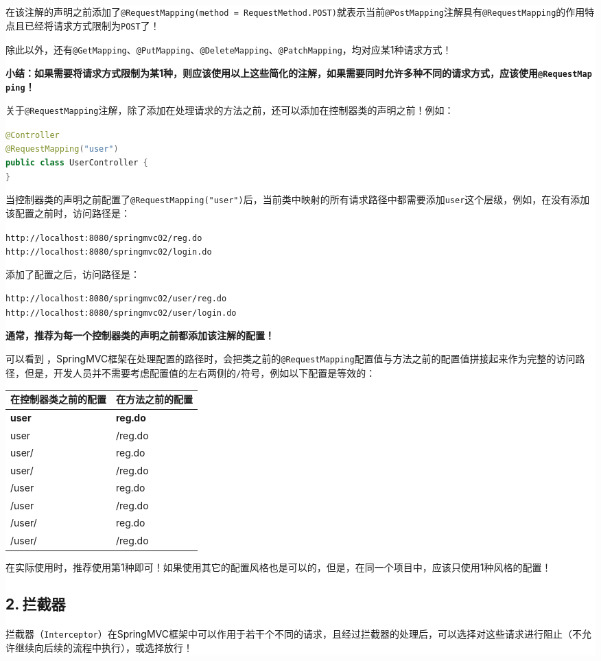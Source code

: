 在该注解的声明之前添加了`@RequestMapping(method = RequestMethod.POST)`就表示当前`@PostMapping`注解具有`@RequestMapping`的作用特点且已经将请求方式限制为`POST`了！

除此以外，还有`@GetMapping`、`@PutMapping`、`@DeleteMapping`、`@PatchMapping`，均对应某1种请求方式！

**小结：如果需要将请求方式限制为某1种，则应该使用以上这些简化的注解，如果需要同时允许多种不同的请求方式，应该使用`@RequestMapping`！**

关于`@RequestMapping`注解，除了添加在处理请求的方法之前，还可以添加在控制器类的声明之前！例如：

```java
@Controller
@RequestMapping("user")
public class UserController {
}
```

当控制器类的声明之前配置了`@RequestMapping("user")`后，当前类中映射的所有请求路径中都需要添加`user`这个层级，例如，在没有添加该配置之前时，访问路径是：

```
http://localhost:8080/springmvc02/reg.do
http://localhost:8080/springmvc02/login.do
```

添加了配置之后，访问路径是：

```
http://localhost:8080/springmvc02/user/reg.do
http://localhost:8080/springmvc02/user/login.do
```

**通常，推荐为每一个控制器类的声明之前都添加该注解的配置！**

可以看到 ，SpringMVC框架在处理配置的路径时，会把类之前的`@RequestMapping`配置值与方法之前的配置值拼接起来作为完整的访问路径，但是，开发人员并不需要考虑配置值的左右两侧的`/`符号，例如以下配置是等效的：

| 在控制器类之前的配置 | 在方法之前的配置 |
| -------------------- | ---------------- |
| **user**             | **reg.do**       |
| user                 | /reg.do          |
| user/                | reg.do           |
| user/                | /reg.do          |
| /user                | reg.do           |
| /user                | /reg.do          |
| /user/               | reg.do           |
| /user/               | /reg.do          |

在实际使用时，推荐使用第1种即可！如果使用其它的配置风格也是可以的，但是，在同一个项目中，应该只使用1种风格的配置！

## 2. 拦截器

拦截器（`Interceptor`）在SpringMVC框架中可以作用于若干个不同的请求，且经过拦截器的处理后，可以选择对这些请求进行阻止（不允许继续向后续的流程中执行），或选择放行！
